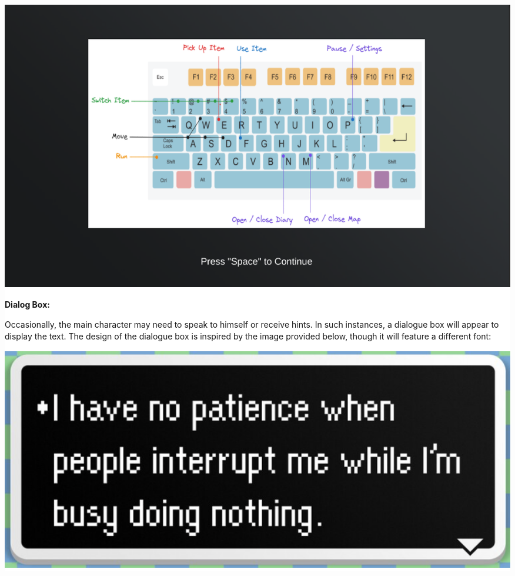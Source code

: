 ![Loading_page](README/Loading_page.PNG)

**Dialog Box:** 

Occasionally, the main character may need to speak to himself or receive hints. In such instances, a dialogue box will appear to display the text. The design of the dialogue box is inspired by the image provided below, though it will feature a different font:

![1](README/1.png)

